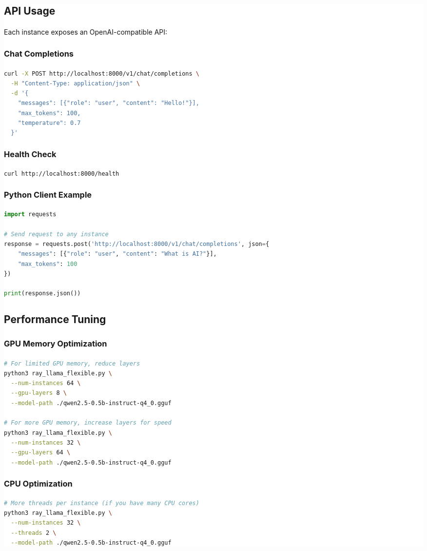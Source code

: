 ## API Usage

Each instance exposes an OpenAI-compatible API:

### Chat Completions
```bash
curl -X POST http://localhost:8000/v1/chat/completions \
  -H "Content-Type: application/json" \
  -d '{
    "messages": [{"role": "user", "content": "Hello!"}],
    "max_tokens": 100,
    "temperature": 0.7
  }'
```

### Health Check
```bash
curl http://localhost:8000/health
```

### Python Client Example
```python
import requests

# Send request to any instance
response = requests.post('http://localhost:8000/v1/chat/completions', json={
    "messages": [{"role": "user", "content": "What is AI?"}],
    "max_tokens": 100
})

print(response.json())
```

## Performance Tuning

### GPU Memory Optimization
```bash
# For limited GPU memory, reduce layers
python3 ray_llama_flexible.py \
  --num-instances 64 \
  --gpu-layers 8 \
  --model-path ./qwen2.5-0.5b-instruct-q4_0.gguf

# For more GPU memory, increase layers for speed
python3 ray_llama_flexible.py \
  --num-instances 32 \
  --gpu-layers 64 \
  --model-path ./qwen2.5-0.5b-instruct-q4_0.gguf
```

### CPU Optimization
```bash
# More threads per instance (if you have many CPU cores)
python3 ray_llama_flexible.py \
  --num-instances 32 \
  --threads 2 \
  --model-path ./qwen2.5-0.5b-instruct-q4_0.gguf
```
